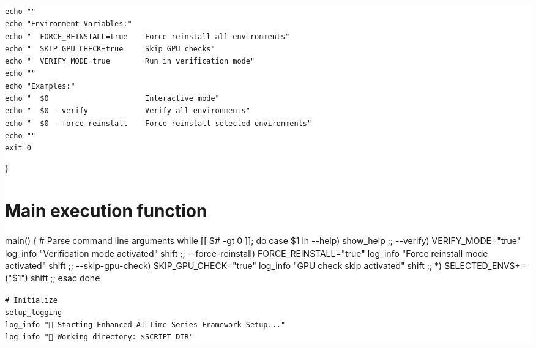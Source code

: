     echo ""
    echo "Environment Variables:"
    echo "  FORCE_REINSTALL=true    Force reinstall all environments"
    echo "  SKIP_GPU_CHECK=true     Skip GPU checks"
    echo "  VERIFY_MODE=true        Run in verification mode"
    echo ""
    echo "Examples:"
    echo "  $0                      Interactive mode"
    echo "  $0 --verify             Verify all environments"
    echo "  $0 --force-reinstall    Force reinstall selected environments"
    echo ""
    exit 0
}

# Main execution function
main() {
    # Parse command line arguments
    while [[ $# -gt 0 ]]; do
        case $1 in
            --help)
                show_help
                ;;
            --verify)
                VERIFY_MODE="true"
                log_info "Verification mode activated"
                shift
                ;;
            --force-reinstall)
                FORCE_REINSTALL="true"
                log_info "Force reinstall mode activated"
                shift
                ;;
            --skip-gpu-check)
                SKIP_GPU_CHECK="true"
                log_info "GPU check skip activated"
                shift
                ;;
            *)
                SELECTED_ENVS+=("$1")
                shift
                ;;
        esac
    done
    
    # Initialize
    setup_logging
    log_info "🚀 Starting Enhanced AI Time Series Framework Setup..."
    log_info "📁 Working directory: $SCRIPT_DIR"
    